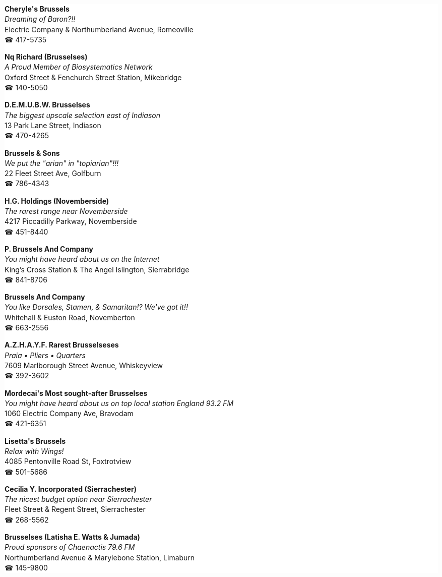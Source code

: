 **Cheryle's Brussels**  
_Dreaming of Baron?!!_  
Electric Company & Northumberland Avenue, Romeoville  
☎ 417-5735

**Nq Richard (Brusselses)**  
_A Proud Member of Biosystematics Network_  
Oxford Street & Fenchurch Street Station, Mikebridge  
☎ 140-5050

**D.E.M.U.B.W. Brusselses**  
_The biggest upscale selection east of Indiason_  
13 Park Lane Street, Indiason  
☎ 470-4265

**Brussels & Sons**  
_We put the "arian" in "topiarian"!!!_  
22 Fleet Street Ave, Golfburn  
☎ 786-4343

**H.G. Holdings (Novemberside)**  
_The rarest range near Novemberside_  
4217 Piccadilly Parkway, Novemberside  
☎ 451-8440

**P. Brussels And Company**  
_You might have heard about us on the Internet_  
King’s Cross Station & The Angel Islington, Sierrabridge  
☎ 841-8706

**Brussels And Company**  
_You like Dorsales, Stamen, & Samaritan!? We've got it!!_  
Whitehall & Euston Road, Novemberton  
☎ 663-2556

**A.Z.H.A.Y.F. Rarest Brusselseses**  
_Praia • Pliers • Quarters_  
7609 Marlborough Street Avenue, Whiskeyview  
☎ 392-3602

**Mordecai's Most sought-after Brusselses**  
_You might have heard about us on top local station England 93.2 FM_  
1060 Electric Company Ave, Bravodam  
☎ 421-6351

**Lisetta's Brussels**  
_Relax with Wings!_  
4085 Pentonville Road St, Foxtrotview  
☎ 501-5686

**Cecilia Y. Incorporated (Sierrachester)**  
_The nicest budget option near Sierrachester_  
Fleet Street & Regent Street, Sierrachester  
☎ 268-5562

**Brusselses (Latisha E. Watts & Jumada)**  
_Proud sponsors of Chaenactis 79.6 FM_  
Northumberland Avenue & Marylebone Station, Limaburn  
☎ 145-9800
